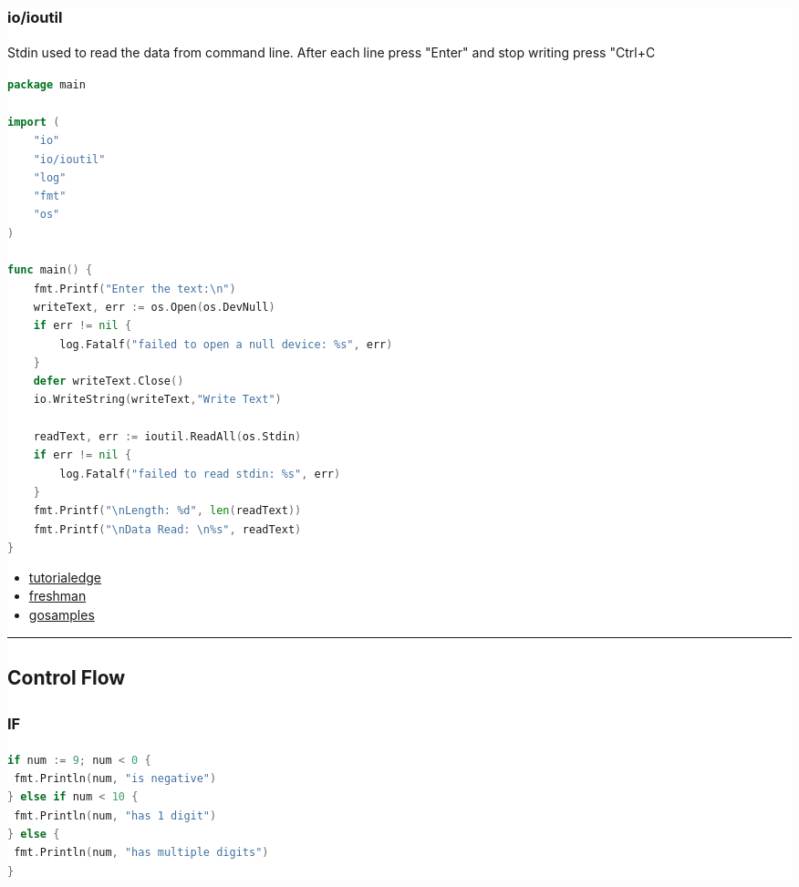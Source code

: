 ### io/ioutil

Stdin used to read the data from command line.
After each line press "Enter" and stop writing press "Ctrl+C

```go
package main

import (
	"io"
	"io/ioutil"
	"log"
	"fmt"
	"os"
)

func main() {
	fmt.Printf("Enter the text:\n")
	writeText, err := os.Open(os.DevNull)
	if err != nil {
		log.Fatalf("failed to open a null device: %s", err)
	}
	defer writeText.Close()
	io.WriteString(writeText,"Write Text")
	
	readText, err := ioutil.ReadAll(os.Stdin)
	if err != nil {
		log.Fatalf("failed to read stdin: %s", err)
	}
	fmt.Printf("\nLength: %d", len(readText))
	fmt.Printf("\nData Read: \n%s", readText)
}
```

* [tutorialedge](https://tutorialedge.net/golang/reading-console-input-golang/)
* [freshman](https://freshman.tech/snippets/go/read-console-input/)
* [gosamples](https://gosamples.dev/read-user-input/)

-----------------------------------------------------------------------------------

## Control Flow

### IF

```go
if num := 9; num < 0 {
 fmt.Println(num, "is negative")
} else if num < 10 {
 fmt.Println(num, "has 1 digit")
} else {
 fmt.Println(num, "has multiple digits")
}
```
